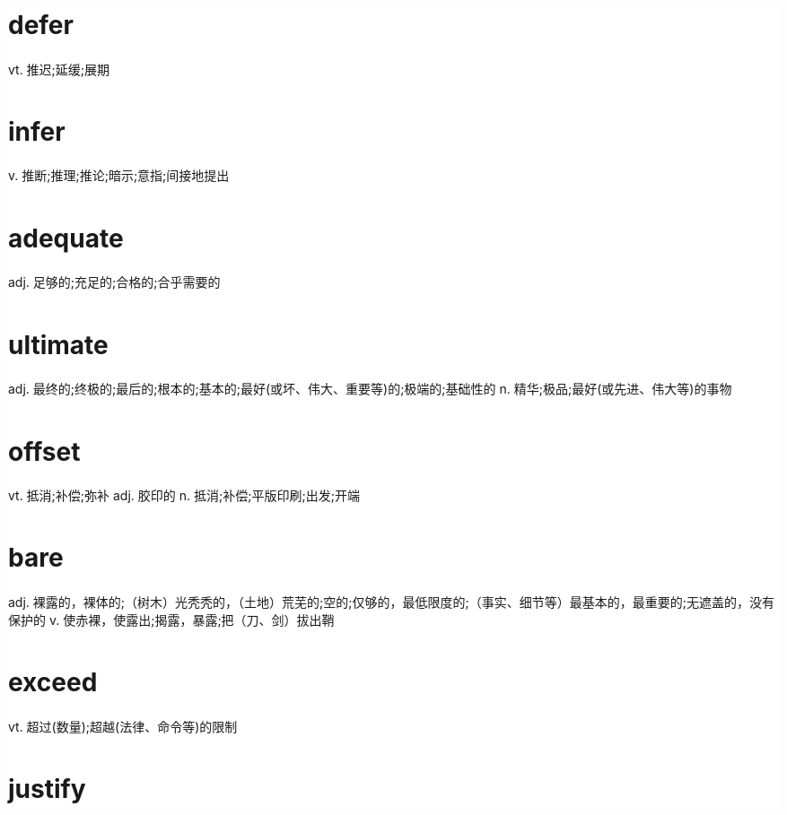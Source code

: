 # defer

vt.
推迟;延缓;展期

# infer

v.
推断;推理;推论;暗示;意指;间接地提出

# adequate

adj.
足够的;充足的;合格的;合乎需要的

# ultimate

adj.
最终的;终极的;最后的;根本的;基本的;最好(或坏、伟大、重要等)的;极端的;基础性的
n.
精华;极品;最好(或先进、伟大等)的事物

# offset

vt.
抵消;补偿;弥补
adj.
胶印的
n.
抵消;补偿;平版印刷;出发;开端

# bare

adj.
裸露的，裸体的;（树木）光秃秃的，（土地）荒芜的;空的;仅够的，最低限度的;（事实、细节等）最基本的，最重要的;无遮盖的，没有保护的
v.
使赤裸，使露出;揭露，暴露;把（刀、剑）拔出鞘

# exceed

vt.
超过(数量);超越(法律、命令等)的限制

# justify
